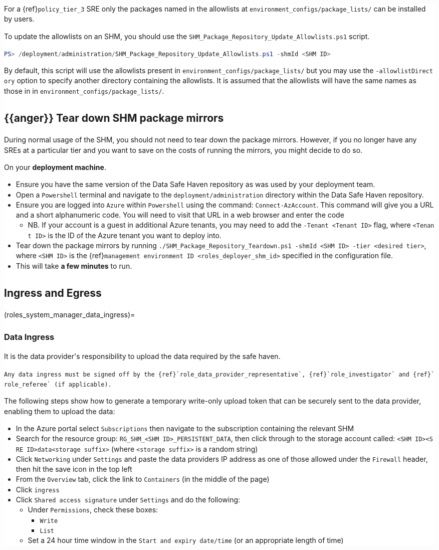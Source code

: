 For a {ref}`policy_tier_3` SRE only the packages named in the allowlists at `environment_configs/package_lists/` can be installed by users.

To update the allowlists on an SHM, you should use the `SHM_Package_Repository_Update_Allowlists.ps1` script.

```powershell
PS> /deployment/administration/SHM_Package_Repository_Update_Allowlists.ps1 -shmId <SHM ID>
```

By default, this script will use the allowlists present in `environment_configs/package_lists/` but you may use the `-allowlistDirectory` option to specify another directory containing the allowlists.
It is assumed that the allowlists will have the same names as those in in `environment_configs/package_lists/`.

## {{anger}} Tear down SHM package mirrors

During normal usage of the SHM, you should not need to tear down the package mirrors.
However, if you no longer have any SREs at a particular tier and you want to save on the costs of running the mirrors, you might decide to do so.

On your **deployment machine**.

- Ensure you have the same version of the Data Safe Haven repository as was used by your deployment team.
- Open a `Powershell` terminal and navigate to the `deployment/administration` directory within the Data Safe Haven repository.
- Ensure you are logged into `Azure` within `Powershell` using the command: `Connect-AzAccount`. This command will give you a URL and a short alphanumeric code. You will need to visit that URL in a web browser and enter the code
  - NB. If your account is a guest in additional Azure tenants, you may need to add the `-Tenant <Tenant ID>` flag, where `<Tenant ID>` is the ID of the Azure tenant you want to deploy into.
- Tear down the package mirrors by running `./SHM_Package_Repository_Teardown.ps1 -shmId <SHM ID> -tier <desired tier>`, where `<SHM ID>` is the {ref}`management environment ID <roles_deployer_shm_id>` specified in the configuration file.
- This will take **a few minutes** to run.

## Ingress and Egress

(roles_system_manager_data_ingress)=

### Data Ingress

It is the data provider's responsibility to upload the data required by the safe haven.

```{important}
Any data ingress must be signed off by the {ref}`role_data_provider_representative`, {ref}`role_investigator` and {ref}`role_referee` (if applicable).
```

The following steps show how to generate a temporary write-only upload token that can be securely sent to the data provider, enabling them to upload the data:

- In the Azure portal select `Subscriptions` then navigate to the subscription containing the relevant SHM
- Search for the resource group: `RG_SHM_<SHM ID>_PERSISTENT_DATA`, then click through to the storage account called: `<SHM ID><SRE ID>data<storage suffix>` (where `<storage suffix>` is a random string)
- Click `Networking` under `Settings` and paste the data providers IP address as one of those allowed under the `Firewall` header, then hit the save icon in the top left
- From the `Overview` tab, click the link to `Containers` (in the middle of the page)
- Click `ingress`
- Click `Shared access signature` under `Settings` and do the following:
  - Under `Permissions`, check these boxes:
    - `Write`
    - `List`
  - Set a 24 hour time window in the `Start and expiry date/time` (or an appropriate length of time)
